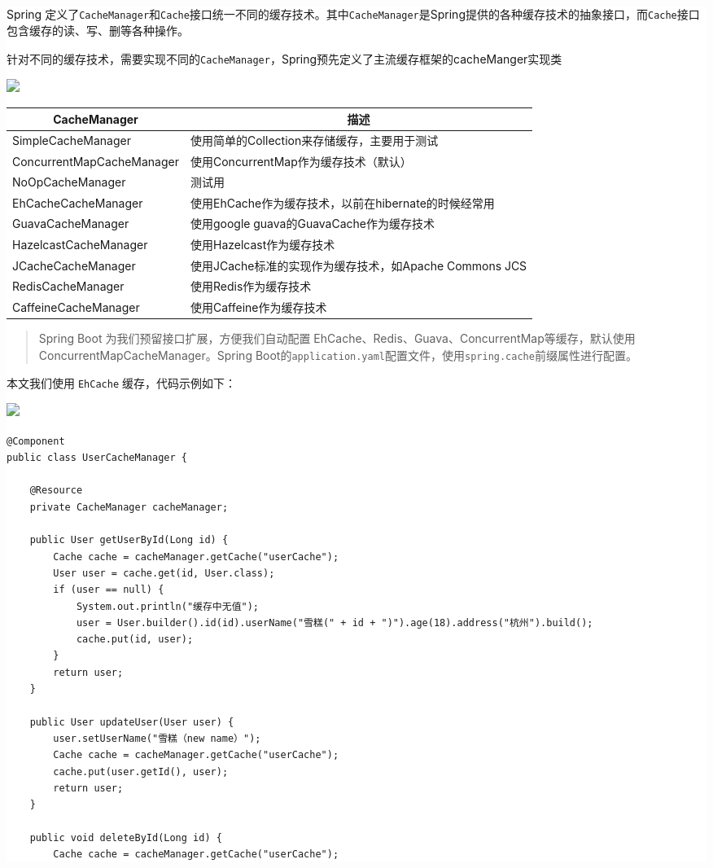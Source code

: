 Spring 定义了`CacheManager`和`Cache`接口统一不同的缓存技术。其中`CacheManager`是Spring提供的各种缓存技术的抽象接口，而`Cache`接口包含缓存的读、写、删等各种操作。

针对不同的缓存技术，需要实现不同的`CacheManager`，Spring预先定义了主流缓存框架的cacheManger实现类

<div align="left">
    <img src="https://offercome.cn/images/spring/springboot/14-2.jpg" width="800px">
</div>



| CacheManager | 描述|
|---|---|
|SimpleCacheManager	|使用简单的Collection来存储缓存，主要用于测试|
|ConcurrentMapCacheManager	|使用ConcurrentMap作为缓存技术（默认）|
|NoOpCacheManager	|测试用
|EhCacheCacheManager|	使用EhCache作为缓存技术，以前在hibernate的时候经常用
|GuavaCacheManager	|使用google guava的GuavaCache作为缓存技术
|HazelcastCacheManager	|使用Hazelcast作为缓存技术
|JCacheCacheManager|	使用JCache标准的实现作为缓存技术，如Apache Commons JCS
|RedisCacheManager	|使用Redis作为缓存技术
|CaffeineCacheManager	|使用Caffeine作为缓存技术

> Spring Boot 为我们预留接口扩展，方便我们自动配置 EhCache、Redis、Guava、ConcurrentMap等缓存，默认使用ConcurrentMapCacheManager。Spring Boot的`application.yaml`配置文件，使用`spring.cache`前缀属性进行配置。


本文我们使用 `EhCache` 缓存，代码示例如下：

<div align="left">
    <img src="https://offercome.cn/images/spring/springboot/14-1.jpg" width="800px">
</div>


```
@Component
public class UserCacheManager {

    @Resource
    private CacheManager cacheManager;

    public User getUserById(Long id) {
        Cache cache = cacheManager.getCache("userCache");
        User user = cache.get(id, User.class);
        if (user == null) {
            System.out.println("缓存中无值");
            user = User.builder().id(id).userName("雪糕(" + id + ")").age(18).address("杭州").build();
            cache.put(id, user);
        }
        return user;
    }

    public User updateUser(User user) {
        user.setUserName("雪糕（new name）");
        Cache cache = cacheManager.getCache("userCache");
        cache.put(user.getId(), user);
        return user;
    }

    public void deleteById(Long id) {
        Cache cache = cacheManager.getCache("userCache");
```